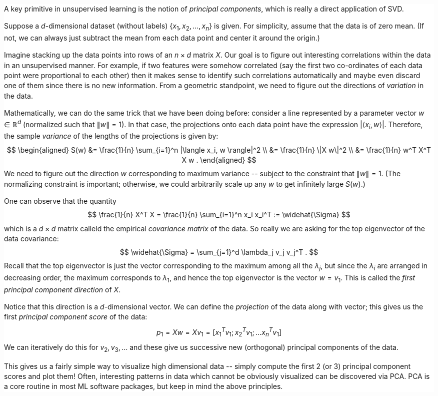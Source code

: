 A key primitive in unsupervised learning is the notion of *principal components*, which is really a direct application of SVD.

Suppose a $d$-dimensional dataset (without labels) $\{x_1,x_2,\ldots,x_n\}$ is given. For simplicity, assume that the data is of zero mean. (If not, we can always just subtract the mean from each data point and center it around the origin.)

Imagine stacking up the data points into rows of an $n \times d$ matrix $X$. Our goal is to figure out interesting correlations within the data in an unsupervised manner. For example, if two features were somehow correlated (say the first two co-ordinates of each data point were proportional to each other) then it makes sense to identify such correlations automatically and maybe even discard one of them since there is no new information. From a geometric standpoint, we need to figure out the directions of *variation* in the data.

Mathematically, we can do the same trick that we have been doing before: consider a line represented by a parameter vector $w \in \mathbb{R}^d$ (normalized such that $\|w\| = 1$). In that case, the projections onto each data point have the expression $|\langle x_i, w \rangle |$. Therefore, the sample *variance* of the lengths of the projections is given by:
$$
\begin{aligned}
S(w) &= \frac{1}{n} \sum_{i=1}^n |\langle x_i, w \rangle|^2 \\
&= \frac{1}{n} \|X w\|^2 \\
&= \frac{1}{n} w^T X^T X w .
\end{aligned}
$$
We need to figure out the direction $w$ corresponding to maximum variance -- subject to the constraint that $\|w\| = 1$. (The normalizing constraint is important; otherwise, we could arbitrarily scale up any $w$ to get infinitely large $S(w)$.)

One can observe that the quantity
$$
\frac{1}{n} X^T X = \frac{1}{n} \sum_{i=1}^n x_i x_i^T := \widehat{\Sigma}
$$
which is a $d \times d$ matrix calleld the empirical *covariance matrix* of the data. So really we are asking for the top eigenvector of the data covariance:
$$
\widehat{\Sigma} = \sum_{j=1}^d \lambda_j v_j v_j^T .
$$
Recall that the top eigenvector is just the vector corresponding to the maximum among all the $\lambda_j$, but since the $\lambda_i$ are arranged in decreasing order, the maximum corresponds to $\lambda_1$, and hence the top eigenvector is the vector $w = v_1$. This is called the *first principal component direction* of $X$.

Notice that this direction is a $d$-dimensional vector. We can define the *projection* of the data along with vector; this gives us the first *principal component score* of the data:
$$
p_1 = X w = X v_1 = \left[ x_1^T v_1; x_2^T v_1; \ldots x_n^T v_1 \right]
$$
We can iteratively do this for $v_2, v_3, \ldots$ and these give us successive new (orthogonal) principal components of the data.

This gives us a fairly simple way to visualize high dimensional data -- simply compute the first 2 (or 3) principal component scores and plot them! Often, interesting patterns in data which cannot be obviously visualized can be discovered via PCA. PCA is a core routine in most ML software packages, but keep in mind the above principles.

